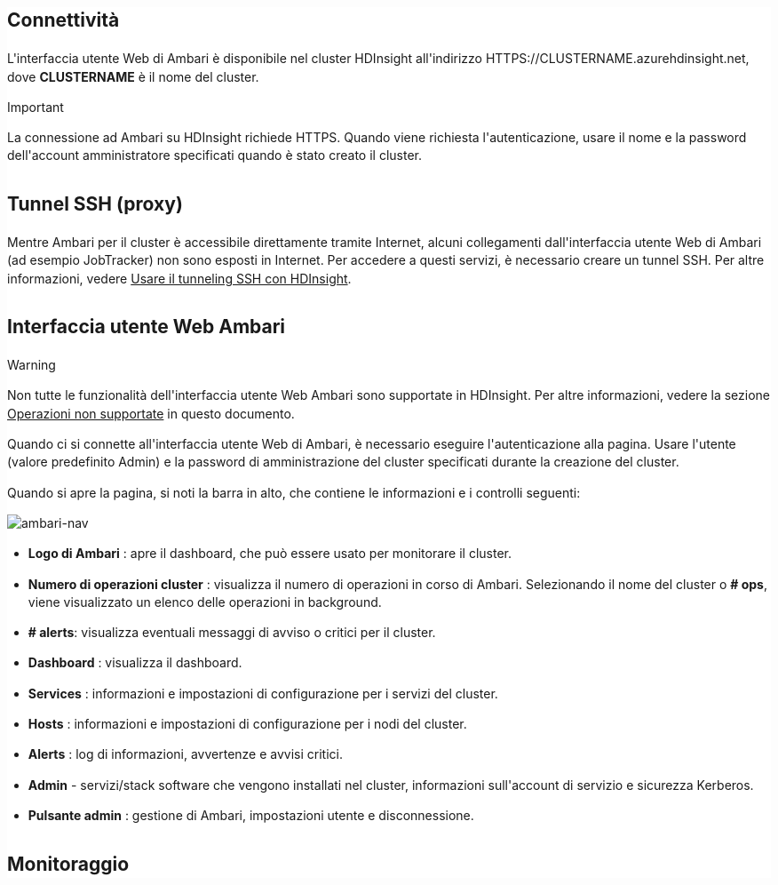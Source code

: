 ## <a name="connectivity"></a>Connettività

L'interfaccia utente Web di Ambari è disponibile nel cluster HDInsight all'indirizzo HTTPS://CLUSTERNAME.azurehdinsight.net, dove **CLUSTERNAME** è il nome del cluster.

> [!IMPORTANT]
> La connessione ad Ambari su HDInsight richiede HTTPS. Quando viene richiesta l'autenticazione, usare il nome e la password dell'account amministratore specificati quando è stato creato il cluster.

## <a name="ssh-tunnel-proxy"></a>Tunnel SSH (proxy)

Mentre Ambari per il cluster è accessibile direttamente tramite Internet, alcuni collegamenti dall'interfaccia utente Web di Ambari (ad esempio JobTracker) non sono esposti in Internet. Per accedere a questi servizi, è necessario creare un tunnel SSH. Per altre informazioni, vedere [Usare il tunneling SSH con HDInsight](hdinsight-linux-ambari-ssh-tunnel.md).

## <a name="ambari-web-ui"></a>Interfaccia utente Web Ambari

> [!WARNING]
> Non tutte le funzionalità dell'interfaccia utente Web Ambari sono supportate in HDInsight. Per altre informazioni, vedere la sezione [Operazioni non supportate](#unsupported-operations) in questo documento.

Quando ci si connette all'interfaccia utente Web di Ambari, è necessario eseguire l'autenticazione alla pagina. Usare l'utente (valore predefinito Admin) e la password di amministrazione del cluster specificati durante la creazione del cluster.

Quando si apre la pagina, si noti la barra in alto, che contiene le informazioni e i controlli seguenti:

![ambari-nav](./media/hdinsight-hadoop-manage-ambari/ambari-nav.png)

* **Logo di Ambari** : apre il dashboard, che può essere usato per monitorare il cluster.

* **Numero di operazioni cluster** : visualizza il numero di operazioni in corso di Ambari. Selezionando il nome del cluster o **# ops**, viene visualizzato un elenco delle operazioni in background.

* **# alerts**: visualizza eventuali messaggi di avviso o critici per il cluster.

* **Dashboard** : visualizza il dashboard.

* **Services** : informazioni e impostazioni di configurazione per i servizi del cluster.

* **Hosts** : informazioni e impostazioni di configurazione per i nodi del cluster.

* **Alerts** : log di informazioni, avvertenze e avvisi critici.

* **Admin** - servizi/stack software che vengono installati nel cluster, informazioni sull'account di servizio e sicurezza Kerberos.

* **Pulsante admin** : gestione di Ambari, impostazioni utente e disconnessione.

## <a name="monitoring"></a>Monitoraggio
